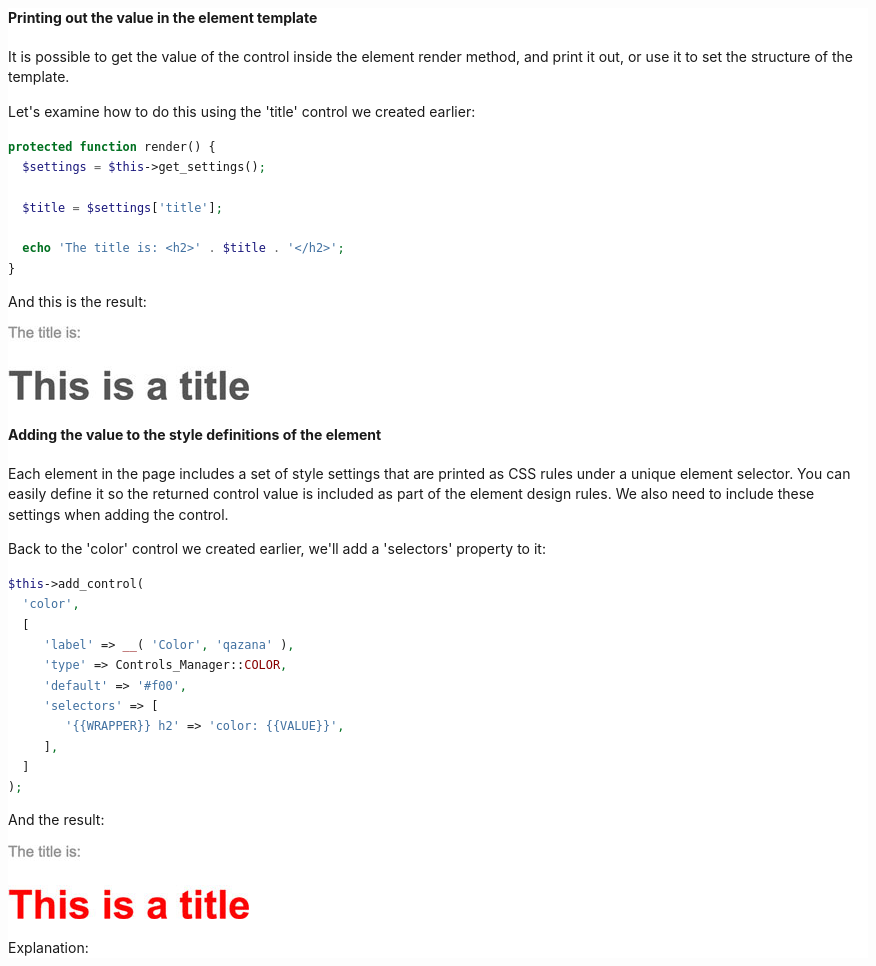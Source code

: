 #### Printing out the value in the element template
It is possible to get the value of the control inside the element render method, and print it out, or use it to set the structure of the template.

Let's examine how to do this using the 'title' control we created earlier:

```php
protected function render() {
  $settings = $this->get_settings();

  $title = $settings['title'];

  echo 'The title is: <h2>' . $title . '</h2>';
}
```

And this is the result:

![](../images/text-control-render.jpg)

#### Adding the value to the style definitions of the element
Each element in the page includes a set of style settings that are printed as CSS rules under a unique element selector. You can easily define it so the returned control value is included as part of the element design rules. We also need to include these settings when adding the control.

Back to the 'color' control we created earlier, we'll add a 'selectors' property to it:

```php
$this->add_control(
  'color',
  [
     'label' => __( 'Color', 'qazana' ),
     'type' => Controls_Manager::COLOR,
     'default' => '#f00',
     'selectors' => [
        '{{WRAPPER}} h2' => 'color: {{VALUE}}',
     ],
  ]
);
```

And the result:

![](../images/text-control-render-color.jpg)

Explanation:
